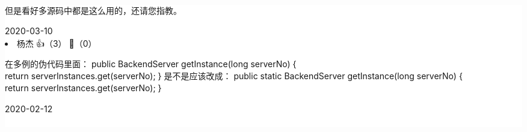 但是看好多源码中都是这么用的，还请您指教。</p>2020-03-10</li><br/><li><span>杨杰</span> 👍（3） 💬（0）<p>在多例的伪代码里面：
 public BackendServer getInstance(long serverNo) {   
     return serverInstances.get(serverNo); 
 } 
是不是应该改成：
 public static BackendServer getInstance(long serverNo) {   
     return serverInstances.get(serverNo); 
 } </p>2020-02-12</li><br/>
</ul>